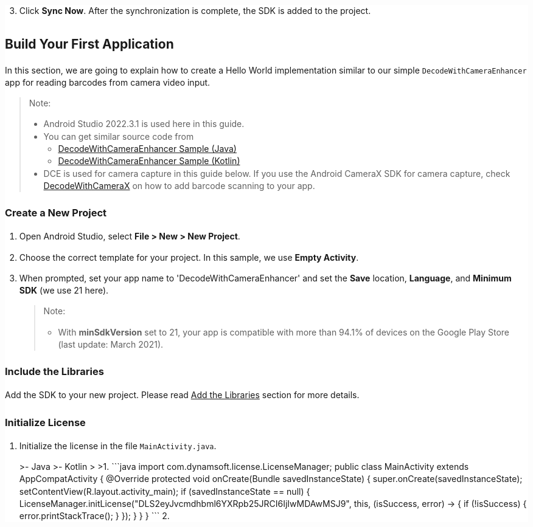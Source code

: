 3. Click **Sync Now**. After the synchronization is complete, the SDK is added to the project.

## Build Your First Application

In this section, we are going to explain how to create a Hello World implementation similar to our simple `DecodeWithCameraEnhancer` app for reading barcodes from camera video input.

>Note:
>
>- Android Studio 2022.3.1 is used here in this guide.
>- You can get similar source code from
>    - <a href="https://github.com/Dynamsoft/barcode-reader-mobile-samples/tree/main/android/HelloWorld/DecodeWithCameraEnhancer" target="_blank">DecodeWithCameraEnhancer Sample (Java)</a>
>    - <a href="https://github.com/Dynamsoft/barcode-reader-mobile-samples/tree/main/android/HelloWorld/DecodeWithCameraEnhancerKt" target="_blank">DecodeWithCameraEnhancer Sample (Kotlin)</a>
>- DCE is used for camera capture in this guide below. If you use the Android CameraX SDK for camera capture, check <a href="https://www.dynamsoft.com/barcode-reader/programming/android/samples/no-camera-enhancer.html" target="_blank">DecodeWithCameraX</a> on how to add barcode scanning to your app.

### Create a New Project

1. Open Android Studio, select **File > New > New Project**.

2. Choose the correct template for your project. In this sample, we use **Empty Activity**.

3. When prompted, set your app name to 'DecodeWithCameraEnhancer' and set the **Save** location, **Language**, and **Minimum SDK** (we use 21 here).
    > Note:
    >
    > - With **minSdkVersion** set to 21, your app is compatible with more than 94.1% of devices on the Google Play Store (last update: March 2021).

### Include the Libraries

Add the SDK to your new project. Please read [Add the Libraries](#add-the-libraries) section for more details.

### Initialize License

1. Initialize the license in the file `MainActivity.java`.

   <div class="sample-code-prefix"></div>
   >- Java
   >- Kotlin
   >
   >1. 
   ```java
   import com.dynamsoft.license.LicenseManager;
   public class MainActivity extends AppCompatActivity {
      @Override
      protected void onCreate(Bundle savedInstanceState) {
            super.onCreate(savedInstanceState);
            setContentView(R.layout.activity_main);
            if (savedInstanceState == null) {
               LicenseManager.initLicense("DLS2eyJvcmdhbml6YXRpb25JRCI6IjIwMDAwMSJ9", this, (isSuccess, error) -> {
                  if (!isSuccess) {
                     error.printStackTrace();
                  }
               });
            }
      }
   }
   ```
   2. 